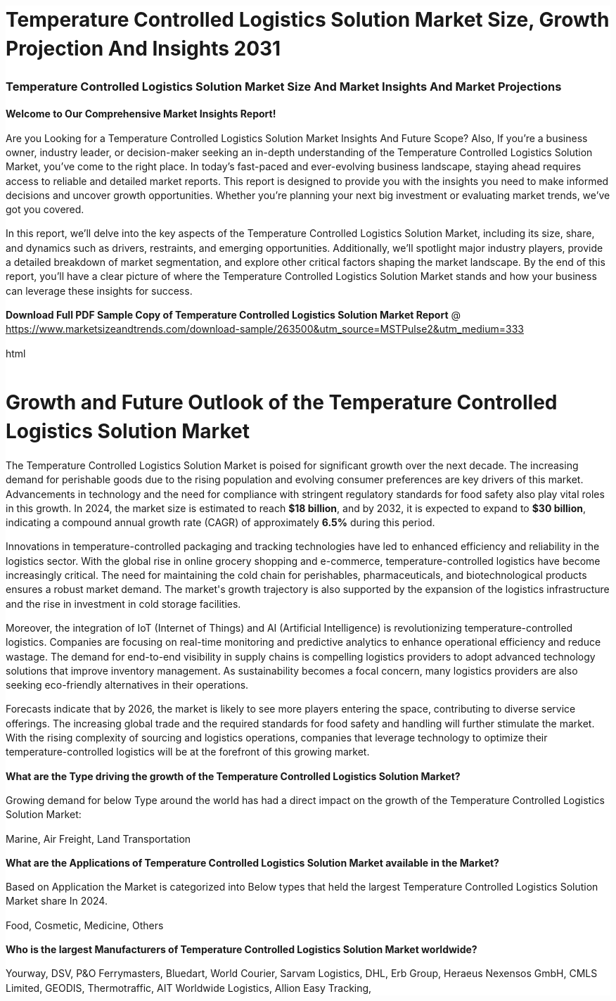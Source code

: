 <h1>Temperature Controlled Logistics Solution Market Size, Growth Projection And Insights 2031</h1><div class="" data-test-id=""><h3><span class="">Temperature Controlled Logistics Solution Market Size And Market Insights And Market Projections</span></h3></div><div class="" data-test-id=""><p><strong>Welcome to Our Comprehensive Market Insights Report!</strong></p><p>Are you Looking for a Temperature Controlled Logistics Solution Market Insights And Future Scope? Also, If you&rsquo;re a business owner, industry leader, or decision-maker seeking an in-depth understanding of the Temperature Controlled Logistics Solution Market, you&rsquo;ve come to the right place. In today&rsquo;s fast-paced and ever-evolving business landscape, staying ahead requires access to reliable and detailed market reports. This report is designed to provide you with the insights you need to make informed decisions and uncover growth opportunities. Whether you&rsquo;re planning your next big investment or evaluating market trends, we&rsquo;ve got you covered.</p><p>In this report, we&rsquo;ll delve into the key aspects of the Temperature Controlled Logistics Solution Market, including its size, share, and dynamics such as drivers, restraints, and emerging opportunities. Additionally, we&rsquo;ll spotlight major industry players, provide a detailed breakdown of market segmentation, and explore other critical factors shaping the market landscape. By the end of this report, you&rsquo;ll have a clear picture of where the Temperature Controlled Logistics Solution Market stands and how your business can leverage these insights for success.</p><p><strong>Download Full PDF Sample Copy of Temperature Controlled Logistics Solution Market Report</strong> @ <a href="https://www.marketsizeandtrends.com/download-sample/263500&utm_source=MSTPulse2&utm_medium=333" target="_blank">https://www.marketsizeandtrends.com/download-sample/263500&utm_source=MSTPulse2&utm_medium=333</a></p></div><div class="" data-test-id=""><p><span class="">html<!DOCTYPE html><html lang="en"><head> <meta charset="UTF-8"> <meta name="viewport" content="width=device-width, initial-scale=1.0"> <title>Temperature Controlled Logistics Solution Market</title></head><body> <h1>Growth and Future Outlook of the Temperature Controlled Logistics Solution Market</h1> <p>The Temperature Controlled Logistics Solution Market is poised for significant growth over the next decade. The increasing demand for perishable goods due to the rising population and evolving consumer preferences are key drivers of this market. Advancements in technology and the need for compliance with stringent regulatory standards for food safety also play vital roles in this growth. In 2024, the market size is estimated to reach <strong>$18 billion</strong>, and by 2032, it is expected to expand to <strong>$30 billion</strong>, indicating a compound annual growth rate (CAGR) of approximately <strong>6.5%</strong> during this period.</p> <p>Innovations in temperature-controlled packaging and tracking technologies have led to enhanced efficiency and reliability in the logistics sector. With the global rise in online grocery shopping and e-commerce, temperature-controlled logistics have become increasingly critical. The need for maintaining the cold chain for perishables, pharmaceuticals, and biotechnological products ensures a robust market demand. The market's growth trajectory is also supported by the expansion of the logistics infrastructure and the rise in investment in cold storage facilities.</p> <p><strong></strong></p> <p>Moreover, the integration of IoT (Internet of Things) and AI (Artificial Intelligence) is revolutionizing temperature-controlled logistics. Companies are focusing on real-time monitoring and predictive analytics to enhance operational efficiency and reduce wastage. The demand for end-to-end visibility in supply chains is compelling logistics providers to adopt advanced technology solutions that improve inventory management. As sustainability becomes a focal concern, many logistics providers are also seeking eco-friendly alternatives in their operations.</p> <p>Forecasts indicate that by 2026, the market is likely to see more players entering the space, contributing to diverse service offerings. The increasing global trade and the required standards for food safety and handling will further stimulate the market. With the rising complexity of sourcing and logistics operations, companies that leverage technology to optimize their temperature-controlled logistics will be at the forefront of this growing market.</p></body></html></span></p><p><strong><span class="">What are the&nbsp;Type driving the growth of the Temperature Controlled Logistics Solution Market?</span></strong></p></div><div class="" data-test-id=""><p><span class="">Growing demand for below Type around the world has had a direct impact on the growth of the Temperature Controlled Logistics Solution Market:</span></p></div><div class="" data-test-id=""><p>Marine, Air Freight, Land Transportation</p><p><span class=""><strong>What are the&nbsp;Applications&nbsp;of Temperature Controlled Logistics Solution Market available in the Market?</strong></span></p></div><div class="" data-test-id=""><p><span class="">Based on Application the Market is categorized into Below types that held the largest Temperature Controlled Logistics Solution Market share In 2024.</span></p></div><div class="" data-test-id=""><p><span class="">Food, Cosmetic, Medicine, Others</span></p><p><span class=""><strong>Who is the largest Manufacturers of Temperature Controlled Logistics Solution Market worldwide?</strong></span></p></div><div class="" data-test-id=""><p><span class="">Yourway, DSV, P&O Ferrymasters, Bluedart, World Courier, Sarvam Logistics, DHL, Erb Group, Heraeus Nexensos GmbH, CMLS Limited, GEODIS, Thermotraffic, AIT Worldwide Logistics, Allion Easy Tracking,